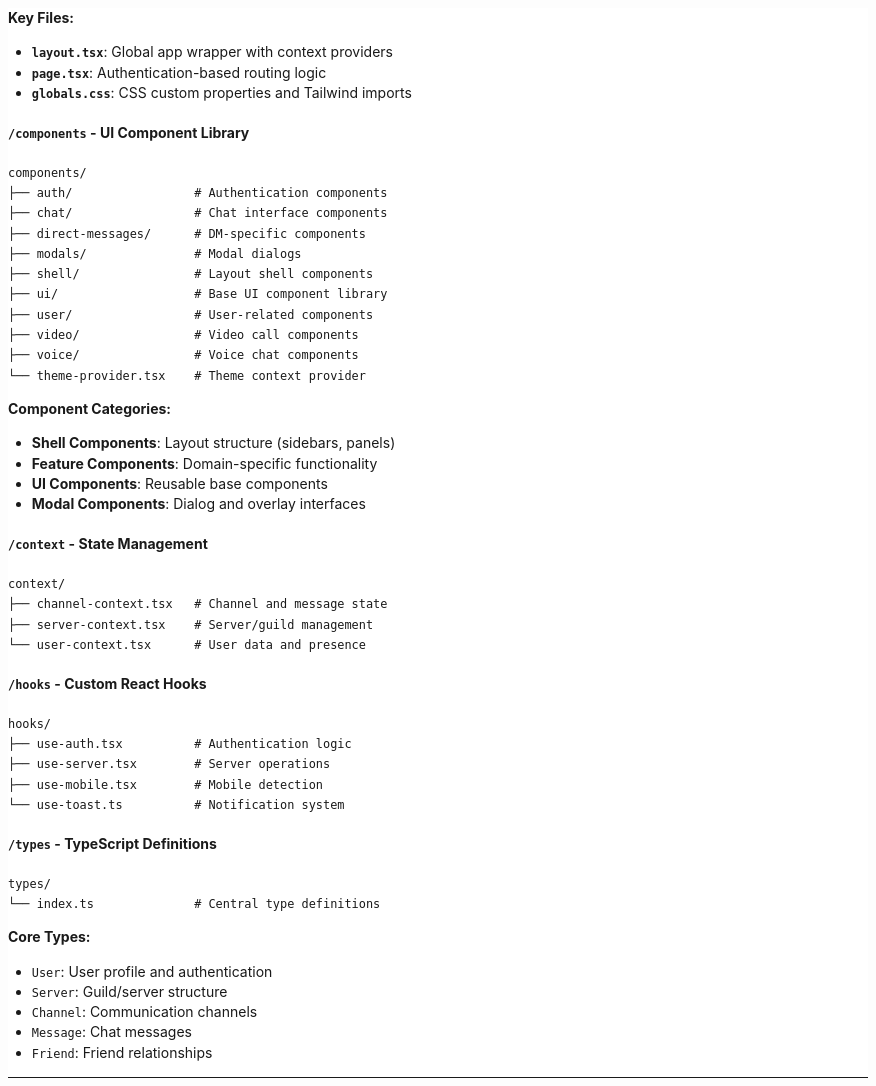 **Key Files:**
- **`layout.tsx`**: Global app wrapper with context providers
- **`page.tsx`**: Authentication-based routing logic
- **`globals.css`**: CSS custom properties and Tailwind imports

#### `/components` - UI Component Library
```
components/
├── auth/                 # Authentication components
├── chat/                 # Chat interface components
├── direct-messages/      # DM-specific components
├── modals/               # Modal dialogs
├── shell/                # Layout shell components
├── ui/                   # Base UI component library
├── user/                 # User-related components
├── video/                # Video call components
├── voice/                # Voice chat components
└── theme-provider.tsx    # Theme context provider
```

**Component Categories:**
- **Shell Components**: Layout structure (sidebars, panels)
- **Feature Components**: Domain-specific functionality
- **UI Components**: Reusable base components
- **Modal Components**: Dialog and overlay interfaces

#### `/context` - State Management
```
context/
├── channel-context.tsx   # Channel and message state
├── server-context.tsx    # Server/guild management
└── user-context.tsx      # User data and presence
```

#### `/hooks` - Custom React Hooks
```
hooks/
├── use-auth.tsx          # Authentication logic
├── use-server.tsx        # Server operations
├── use-mobile.tsx        # Mobile detection
└── use-toast.ts          # Notification system
```

#### `/types` - TypeScript Definitions
```
types/
└── index.ts              # Central type definitions
```

**Core Types:**
- `User`: User profile and authentication
- `Server`: Guild/server structure
- `Channel`: Communication channels
- `Message`: Chat messages
- `Friend`: Friend relationships

---